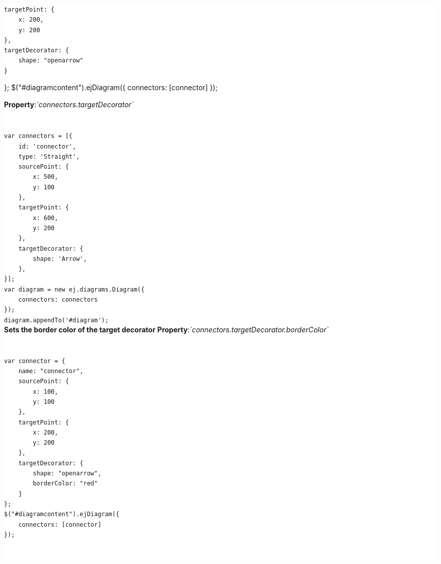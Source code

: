     targetPoint: {
        x: 200,
        y: 200
    },
    targetDecorator: {
        shape: "openarrow"
    }
};
$("#diagramcontent").ejDiagram({
    connectors: [connector]
});
</code>
</td><td>
<b>Property</b>:<i>`connectors.targetDecorator`</i>
</br>
</br>
<code>
var connectors = [{
    id: 'connector',
    type: 'Straight',
    sourcePoint: {
        x: 500,
        y: 100
    },
    targetPoint: {
        x: 600,
        y: 200
    },
    targetDecorator: {
        shape: 'Arrow',
    },
}];
var diagram = new ej.diagrams.Diagram({
    connectors: connectors
});
diagram.appendTo('#diagram');
</code></td>
</tr>

<tr>
<td><b>Sets the border color of the target decorator</b></td>
<td>
<b>Property</b>:<i>`connectors.targetDecorator.borderColor`</i>
</br>
</br>
<code>
var connector = {
    name: "connector",
    sourcePoint: {
        x: 100,
        y: 100
    },
    targetPoint: {
        x: 200,
        y: 200
    },
    targetDecorator: {
        shape: "openarrow",
        borderColor: "red"
    }
};
$("#diagramcontent").ejDiagram({
    connectors: [connector]
});